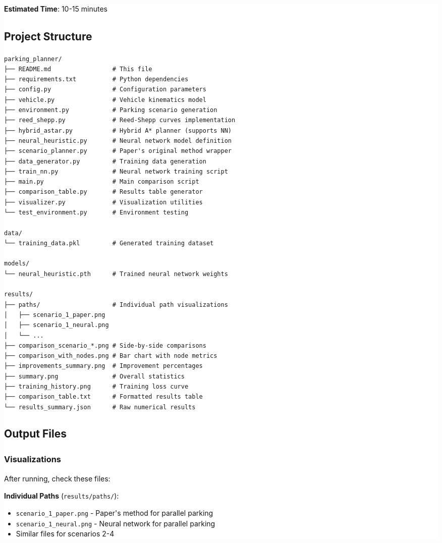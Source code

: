 **Estimated Time**: 10-15 minutes

## Project Structure

```
parking_planner/
├── README.md                 # This file
├── requirements.txt          # Python dependencies
├── config.py                 # Configuration parameters
├── vehicle.py                # Vehicle kinematics model
├── environment.py            # Parking scenario generation
├── reed_shepp.py             # Reed-Shepp curves implementation
├── hybrid_astar.py           # Hybrid A* planner (supports NN)
├── neural_heuristic.py       # Neural network model definition
├── scenario_planner.py       # Paper's original method wrapper
├── data_generator.py         # Training data generation
├── train_nn.py               # Neural network training script
├── main.py                   # Main comparison script
├── comparison_table.py       # Results table generator
├── visualizer.py             # Visualization utilities
└── test_environment.py       # Environment testing

data/
└── training_data.pkl         # Generated training dataset

models/
└── neural_heuristic.pth      # Trained neural network weights

results/
├── paths/                    # Individual path visualizations
│   ├── scenario_1_paper.png
│   ├── scenario_1_neural.png
│   └── ...
├── comparison_scenario_*.png # Side-by-side comparisons
├── comparison_with_nodes.png # Bar chart with node metrics
├── improvements_summary.png  # Improvement percentages
├── summary.png               # Overall statistics
├── training_history.png      # Training loss curve
├── comparison_table.txt      # Formatted results table
└── results_summary.json      # Raw numerical results
```

## Output Files

### Visualizations
After running, check these files:

**Individual Paths** (`results/paths/`):
- `scenario_1_paper.png` - Paper's method for parallel parking
- `scenario_1_neural.png` - Neural network for parallel parking
- Similar files for scenarios 2-4
